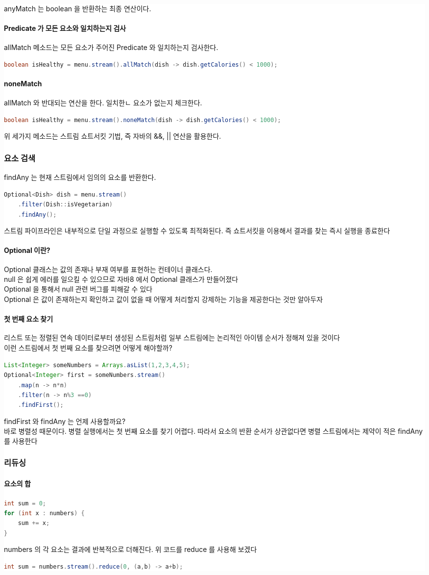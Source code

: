 anyMatch 는 boolean 을 반환하는 최종 연산이다. 

#### Predicate 가 모든 요소와 일치하는지 검사
allMatch 메소드는 모든 요소가 주어진 Predicate 와 일치하는지 검사한다.
```java
boolean isHealthy = menu.stream().allMatch(dish -> dish.getCalories() < 1000);
```

#### noneMatch
allMatch 와 반대되는 연산을 한다. 일치한ㄴ 요소가 없는지 체크한다.
```java
boolean isHealthy = menu.stream().noneMatch(dish -> dish.getCalories() < 1000);
```

위 세가지 메소드는 스트림 쇼트서킷 기법, 즉 자바의 &&, || 연산을 활용한다.

### 요소 검색
findAny 는 현재 스트림에서 임의의 요소를 반환한다. 
```java
Optional<Dish> dish = menu.stream()
    .filter(Dish::isVegetarian)
    .findAny();
```

스트림 파이프라인은 내부적으로 단일 과정으로 실행할 수 있도록 최적화된다. 즉 쇼트서킷을 이용해서 결과를 찾는 즉시 실행을 종료한다

#### Optional 이란?
Optional<T> 클래스는 값의 존재나 부재 여부를 표현하는 컨테이너 클래스다.<br>
null 은 쉽게 에러를 일으킬 수 있으므로 자바8 에서 Optional<T> 클래스가 만들어졌다 <br>
Optional 을 통해서 null 관련 버그를 피해갈 수 있다 <br>
Optional 은 값이 존재하는지 확인하고 값이 없을 때 어떻게 처리할지 강제하는 기능을 제공한다는 것만 알아두자

#### 첫 번째 요소 찾기
리스트 또는 정렬된 연속 데이터로부터 생성된 스트림처럼 일부 스트림에는 논리적인 아이템 순서가 정해져 있을 것이다 <br>
이런 스트림에서 첫 번째 요소를 찾으려면 어떻게 해야할까?
```java
List<Integer> someNumbers = Arrays.asList(1,2,3,4,5);
Optional<Integer> first = someNumbers.stream()
    .map(n -> n*n)
    .filter(n -> n%3 ==0)
    .findFirst();
```

findFirst 와 findAny 는 언제 사용할까요? <br>
바로 병렬성 때문이다. 병렬 실행에서는 첫 번째 요소를 찾기 어렵다. 따라서 요소의 반환 순서가 상관없다면 병렬 스트림에서는 제약이 적은 findAny 를 사용한다 <br>

### 리듀싱
#### 요소의 합
```java
int sum = 0;
for (int x : numbers) {
	sum += x;
}
```
numbers 의 각 요소는 결과에 반복적으로 더해진다. 위 코드를 reduce 를 사용해 보겠다
```java
int sum = numbers.stream().reduce(0, (a,b) -> a+b);

```
